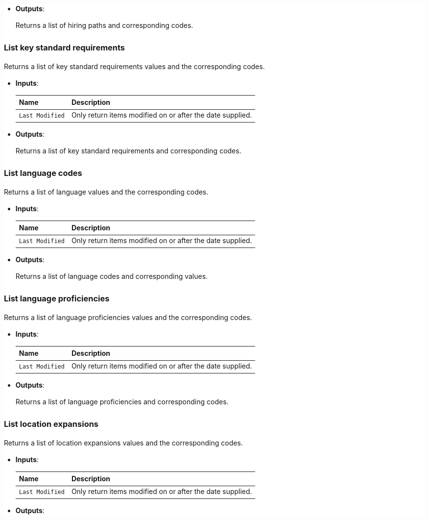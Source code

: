 - **Outputs**:

  Returns a list of hiring paths and corresponding codes.

### List key standard requirements

Returns a list of key standard requirements values and the corresponding codes.

- **Inputs**:

  | Name                           | Description                                                            |
  |--------------------------------|------------------------------------------------------------------------|
  | `Last Modified`                | Only return items modified on or after the date supplied.              |

- **Outputs**:

  Returns a list of key standard requirements and corresponding codes.

### List language codes

Returns a list of language values and the corresponding codes.

- **Inputs**:

  | Name                           | Description                                                            |
  |--------------------------------|------------------------------------------------------------------------|
  | `Last Modified`                | Only return items modified on or after the date supplied.              |

- **Outputs**:

  Returns a list of language codes and corresponding values.

### List language proficiencies

Returns a list of language proficiencies values and the corresponding codes.

- **Inputs**:

  | Name                           | Description                                                            |
  |--------------------------------|------------------------------------------------------------------------|
  | `Last Modified`                | Only return items modified on or after the date supplied.              |

- **Outputs**:

  Returns a list of language proficiencies and corresponding codes.

### List location expansions

Returns a list of location expansions values and the corresponding codes.

- **Inputs**:

  | Name                           | Description                                                            |
  |--------------------------------|------------------------------------------------------------------------|
  | `Last Modified`                | Only return items modified on or after the date supplied.              |

- **Outputs**:
